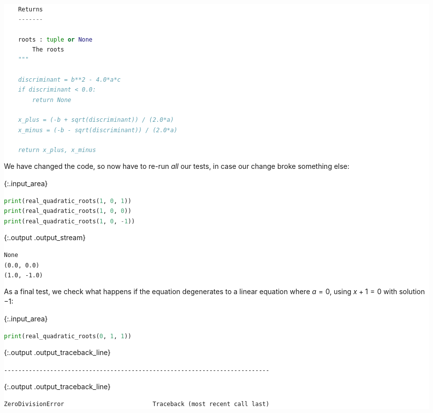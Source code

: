 ```python
    Returns
    -------
    
    roots : tuple or None
        The roots
    """
    
    discriminant = b**2 - 4.0*a*c
    if discriminant < 0.0:
        return None
    
    x_plus = (-b + sqrt(discriminant)) / (2.0*a)
    x_minus = (-b - sqrt(discriminant)) / (2.0*a)
    
    return x_plus, x_minus
```


We have changed the code, so now have to re-run *all* our tests, in case our change broke something else:



{:.input_area}
```python
print(real_quadratic_roots(1, 0, 1))
print(real_quadratic_roots(1, 0, 0))
print(real_quadratic_roots(1, 0, -1))
```


{:.output .output_stream}
```
None
(0.0, 0.0)
(1.0, -1.0)

```

As a final test, we check what happens if the equation degenerates to a linear equation where $a=0$, using $x + 1 = 0$ with solution $-1$:



{:.input_area}
```python
print(real_quadratic_roots(0, 1, 1))
```



{:.output .output_traceback_line}
```
---------------------------------------------------------------------------
```

{:.output .output_traceback_line}
```
ZeroDivisionError                         Traceback (most recent call last)
```
